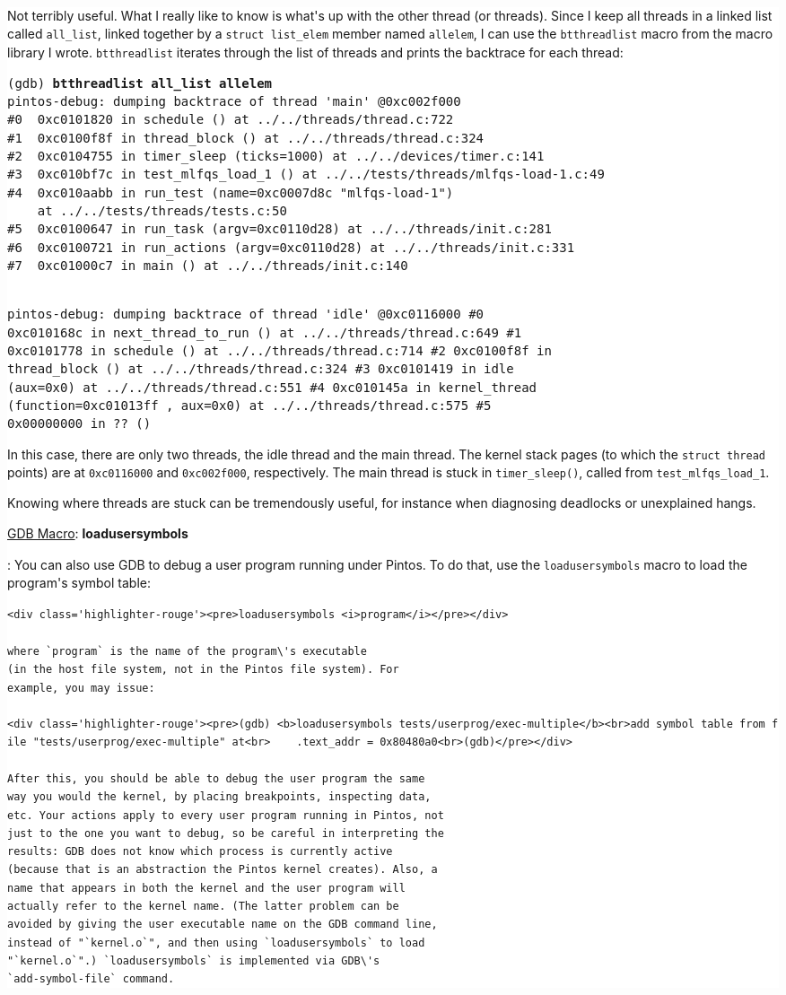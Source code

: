 Not terribly useful. What I really like to know is what\'s up with the
other thread (or threads). Since I keep all threads in a linked list
called `all_list`, linked together by a `struct list_elem` member named
`allelem`, I can use the `btthreadlist` macro from the macro library I
wrote. `btthreadlist` iterates through the list of threads and prints
the backtrace for each thread:

<div class='highlighter-rouge'><pre>
(gdb) <b>btthreadlist all_list allelem</b>
pintos-debug: dumping backtrace of thread 'main' @0xc002f000
#0  0xc0101820 in schedule () at ../../threads/thread.c:722
#1  0xc0100f8f in thread_block () at ../../threads/thread.c:324
#2  0xc0104755 in timer_sleep (ticks=1000) at ../../devices/timer.c:141
#3  0xc010bf7c in test_mlfqs_load_1 () at ../../tests/threads/mlfqs-load-1.c:49
#4  0xc010aabb in run_test (name=0xc0007d8c "mlfqs-load-1")
    at ../../tests/threads/tests.c:50
#5  0xc0100647 in run_task (argv=0xc0110d28) at ../../threads/init.c:281
#6  0xc0100721 in run_actions (argv=0xc0110d28) at ../../threads/init.c:331
#7  0xc01000c7 in main () at ../../threads/init.c:140

pintos-debug: dumping backtrace of thread 'idle' @0xc0116000
#0  0xc010168c in next_thread_to_run () at ../../threads/thread.c:649
#1  0xc0101778 in schedule () at ../../threads/thread.c:714
#2  0xc0100f8f in thread_block () at ../../threads/thread.c:324
#3  0xc0101419 in idle (aux=0x0) at ../../threads/thread.c:551
#4  0xc010145a in kernel_thread (function=0xc01013ff , aux=0x0)
    at ../../threads/thread.c:575
#5  0x00000000 in ?? ()
</pre></div>

In this case, there are only two threads, the idle thread and the main
thread. The kernel stack pages (to which the `struct thread` points) are
at `0xc0116000` and `0xc002f000`, respectively. The main thread is stuck
in `timer_sleep()`, called from `test_mlfqs_load_1`.

Knowing where threads are stuck can be tremendously useful, for instance
when diagnosing deadlocks or unexplained hangs.

<u>GDB Macro</u>: **loadusersymbols**

:   You can also use GDB to debug a user program running under Pintos.
    To do that, use the `loadusersymbols` macro to load the program\'s
    symbol table:

    <div class='highlighter-rouge'><pre>loadusersymbols <i>program</i></pre></div>

    where `program` is the name of the program\'s executable
    (in the host file system, not in the Pintos file system). For
    example, you may issue:

    <div class='highlighter-rouge'><pre>(gdb) <b>loadusersymbols tests/userprog/exec-multiple</b><br>add symbol table from file "tests/userprog/exec-multiple" at<br>    .text_addr = 0x80480a0<br>(gdb)</pre></div>

    After this, you should be able to debug the user program the same
    way you would the kernel, by placing breakpoints, inspecting data,
    etc. Your actions apply to every user program running in Pintos, not
    just to the one you want to debug, so be careful in interpreting the
    results: GDB does not know which process is currently active
    (because that is an abstraction the Pintos kernel creates). Also, a
    name that appears in both the kernel and the user program will
    actually refer to the kernel name. (The latter problem can be
    avoided by giving the user executable name on the GDB command line,
    instead of "`kernel.o`", and then using `loadusersymbols` to load
    "`kernel.o`".) `loadusersymbols` is implemented via GDB\'s
    `add-symbol-file` command.
